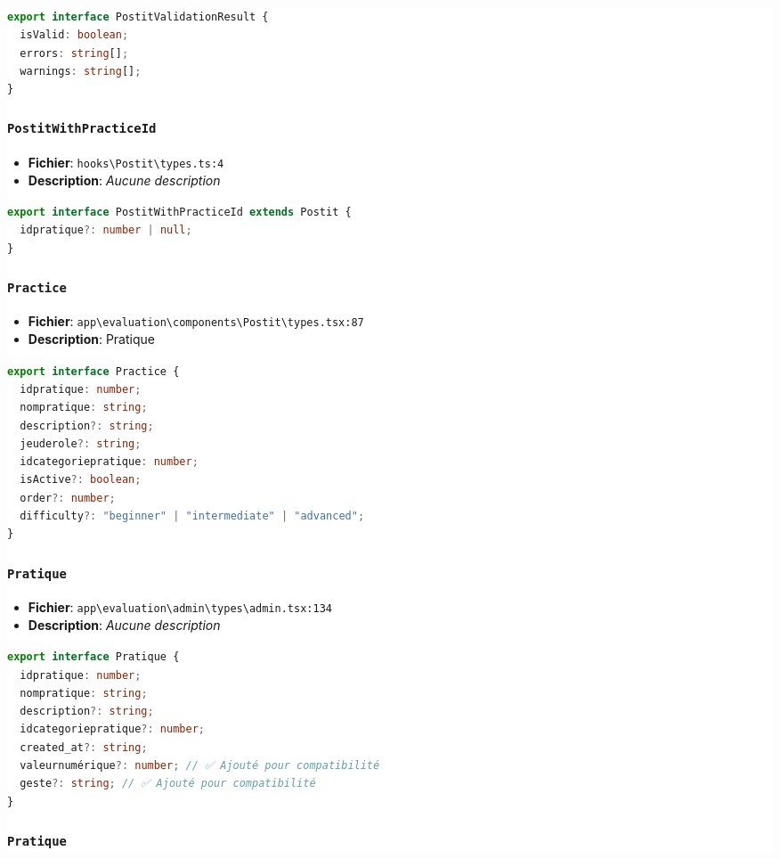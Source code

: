 ```typescript
export interface PostitValidationResult {
  isValid: boolean;
  errors: string[];
  warnings: string[];
}
```

### `PostitWithPracticeId`

- **Fichier**: `hooks\Postit\types.ts:4`
- **Description**: *Aucune description*

```typescript
export interface PostitWithPracticeId extends Postit {
  idpratique?: number | null;
}
```

### `Practice`

- **Fichier**: `app\evaluation\components\Postit\types.tsx:87`
- **Description**: Pratique

```typescript
export interface Practice {
  idpratique: number;
  nompratique: string;
  description?: string;
  jeuderole?: string;
  idcategoriepratique: number;
  isActive?: boolean;
  order?: number;
  difficulty?: "beginner" | "intermediate" | "advanced";
}
```

### `Pratique`

- **Fichier**: `app\evaluation\admin\types\admin.tsx:134`
- **Description**: *Aucune description*

```typescript
export interface Pratique {
  idpratique: number;
  nompratique: string;
  description?: string;
  idcategoriepratique?: number;
  created_at?: string;
  valeurnumérique?: number; // ✅ Ajouté pour compatibilité
  geste?: string; // ✅ Ajouté pour compatibilité
}
```

### `Pratique`
